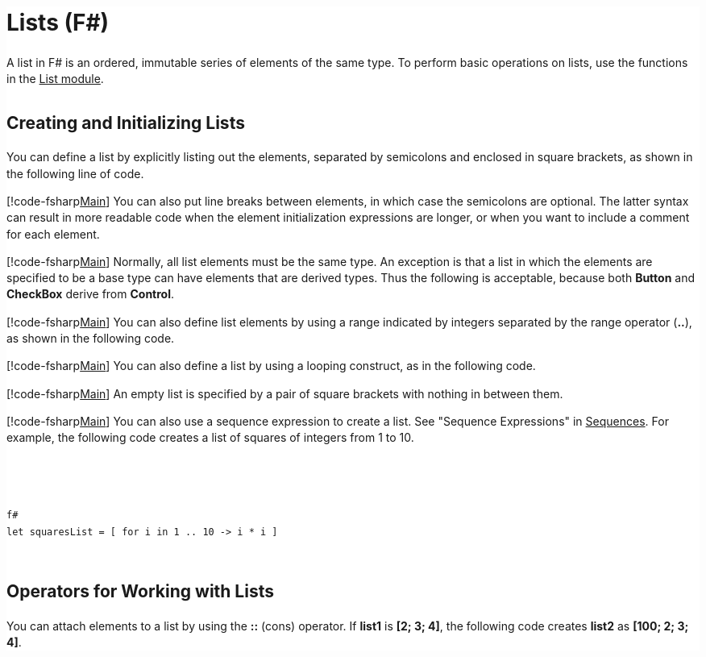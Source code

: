 # Lists (F#)

A list in F# is an ordered, immutable series of elements of the same type. To perform basic operations on lists, use the functions in the [List module](http://msdn.microsoft.com/en-us/library/a2264ba3-2d45-40dd-9040-4f7aa2ad9788).


## Creating and Initializing Lists
You can define a list by explicitly listing out the elements, separated by semicolons and enclosed in square brackets, as shown in the following line of code.

[!code-fsharp[Main](snippets/fslangref1/snippet1301.fs)]
    You can also put line breaks between elements, in which case the semicolons are optional. The latter syntax can result in more readable code when the element initialization expressions are longer, or when you want to include a comment for each element.

[!code-fsharp[Main](snippets/fslangref1/snippet13011.fs)]
    Normally, all list elements must be the same type. An exception is that a list in which the elements are specified to be a base type can have elements that are derived types. Thus the following is acceptable, because both **Button** and **CheckBox** derive from **Control**.

[!code-fsharp[Main](snippets/fslangref1/snippet13012.fs)]
    You can also define list elements by using a range indicated by integers separated by the range operator (**..**), as shown in the following code.

[!code-fsharp[Main](snippets/fslangref1/snippet1302.fs)]
    You can also define a list by using a looping construct, as in the following code.

[!code-fsharp[Main](snippets/fslangref1/snippet1303.fs)]
    An empty list is specified by a pair of square brackets with nothing in between them.

[!code-fsharp[Main](snippets/fslangref1/snippet1304.fs)]
    You can also use a sequence expression to create a list. See "Sequence Expressions" in [Sequences](http://msdn.microsoft.com/en-us/library/6b773b6b-9c9a-4af8-bd9e-d96585c166db). For example, the following code creates a list of squares of integers from 1 to 10.




```



f#
let squaresList = [ for i in 1 .. 10 -> i * i ]


```





## Operators for Working with Lists
You can attach elements to a list by using the **::** (cons) operator. If **list1** is **[2; 3; 4]**, the following code creates **list2** as **[100; 2; 3; 4]**.
